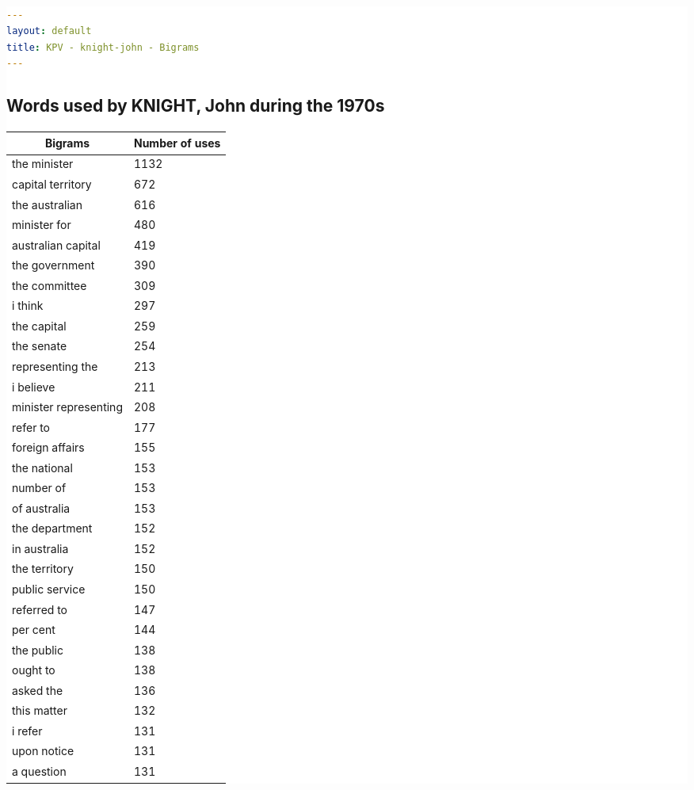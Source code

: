 ```yaml
---
layout: default
title: KPV - knight-john - Bigrams
---
```

## Words used by KNIGHT, John during the 1970s

| Bigrams | Number of uses |
|--------------|----------------|
|the minister|1132|
|capital territory|672|
|the australian|616|
|minister for|480|
|australian capital|419|
|the government|390|
|the committee|309|
|i think|297|
|the capital|259|
|the senate|254|
|representing the|213|
|i believe|211|
|minister representing|208|
|refer to|177|
|foreign affairs|155|
|the national|153|
|number of|153|
|of australia|153|
|the department|152|
|in australia|152|
|the territory|150|
|public service|150|
|referred to|147|
|per cent|144|
|the public|138|
|ought to|138|
|asked the|136|
|this matter|132|
|i refer|131|
|upon notice|131|
|a question|131|